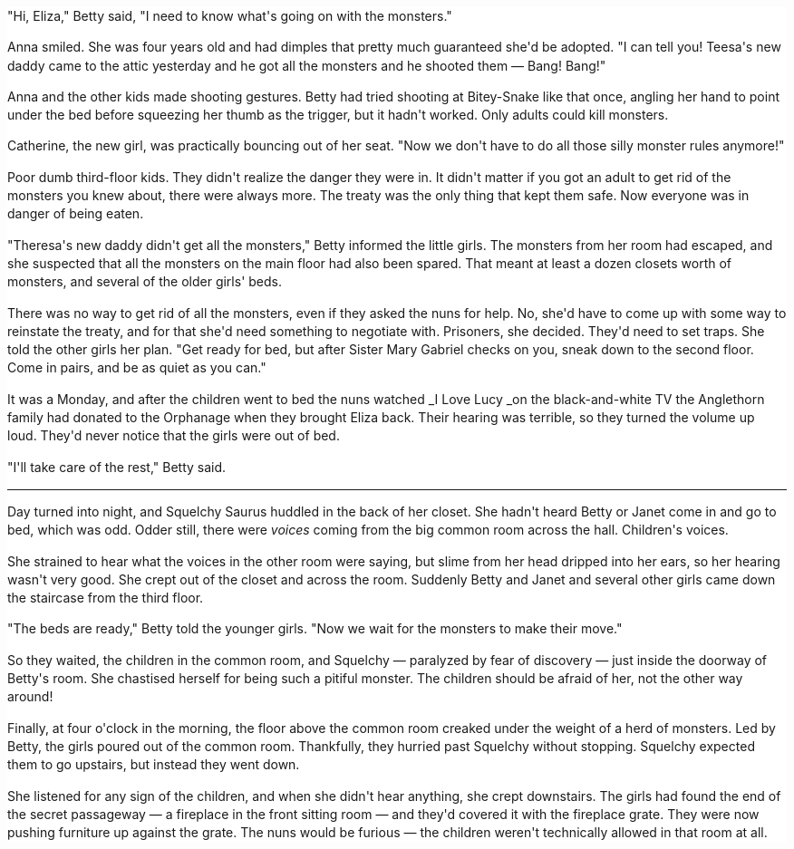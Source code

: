 "Hi, Eliza," Betty said, "I need to know what's going on with the monsters."

Anna smiled. She was four years old and had dimples that pretty much guaranteed she'd be adopted. "I can tell you! Teesa's new daddy came to the attic yesterday and he got all the monsters and he shooted them — Bang! Bang!"

Anna and the other kids made shooting gestures. Betty had tried shooting at Bitey-Snake like that once, angling her hand to point under the bed before squeezing her thumb as the trigger, but it hadn't worked. Only adults could kill monsters.

Catherine, the new girl, was practically bouncing out of her seat. "Now we don't have to do all those silly monster rules anymore!"

Poor dumb third-floor kids. They didn't realize the danger they were in. It didn't matter if you got an adult to get rid of the monsters you knew about, there were always more. The treaty was the only thing that kept them safe. Now everyone was in danger of being eaten.

"Theresa's new daddy didn't get all the monsters," Betty informed the little girls. The monsters from her room had escaped, and she suspected that all the monsters on the main floor had also been spared. That meant at least a dozen closets worth of monsters, and several of the older girls' beds.

There was no way to get rid of all the monsters, even if they asked the nuns for help. No, she'd have to come up with some way to reinstate the treaty, and for that she'd need something to negotiate with. Prisoners, she decided. They'd need to set traps. She told the other girls her plan. "Get ready for bed, but after Sister Mary Gabriel checks on you, sneak down to the second floor. Come in pairs, and be as quiet as you can."

It was a Monday, and after the children went to bed the nuns watched _I Love Lucy _on the black-and-white TV the Anglethorn family had donated to the Orphanage when they brought Eliza back. Their hearing was terrible, so they turned the volume up loud. They'd never notice that the girls were out of bed.

"I'll take care of the rest," Betty said.

---

Day turned into night, and Squelchy Saurus huddled in the back of her closet. She hadn't heard Betty or Janet come in and go to bed, which was odd. Odder still, there were _voices_ coming from the big common room across the hall. Children's voices.

She strained to hear what the voices in the other room were saying, but slime from her head dripped into her ears, so her hearing wasn't very good. She crept out of the closet and across the room. Suddenly Betty and Janet and several other girls came down the staircase from the third floor.

"The beds are ready," Betty told the younger girls. "Now we wait for the monsters to make their move."

So they waited, the children in the common room, and Squelchy — paralyzed by fear of discovery — just inside the doorway of Betty's room. She chastised herself for being such a pitiful monster. The children should be afraid of her, not the other way around!

Finally, at four o'clock in the morning, the floor above the common room creaked under the weight of a herd of monsters. Led by Betty, the girls poured out of the common room. Thankfully, they hurried past Squelchy without stopping. Squelchy expected them to go upstairs, but instead they went down.

She listened for any sign of the children, and when she didn't hear anything, she crept downstairs. The girls had found the end of the secret passageway — a fireplace in the front sitting room — and they'd covered it with the fireplace grate. They were now pushing furniture up against the grate. The nuns would be furious — the children weren't technically allowed in that room at all.
